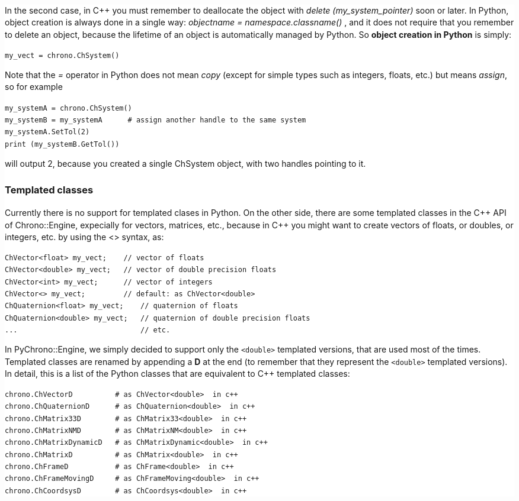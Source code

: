 In the second case, in C++ you must remember to deallocate the object
with *delete (my\_system\_pointer)* soon or later. In Python, object
creation is always done in a single way: *objectname =
namespace.classname()* , and it does not require that you remember to
delete an object, because the lifetime of an object is automatically
managed by Python. So **object creation in Python** is simply:

~~~~~~~~~~~~~~~{.py}
my_vect = chrono.ChSystem()
~~~~~~~~~~~~~~~

Note that the *=* operator in Python does not mean *copy* (except for
simple types such as integers, floats, etc.) but means *assign*, so for
example

~~~~~~~~~~~~~~~{.py}
my_systemA = chrono.ChSystem()
my_systemB = my_systemA      # assign another handle to the same system
my_systemA.SetTol(2)
print (my_systemB.GetTol())
~~~~~~~~~~~~~~~

will output 2, because you created a single ChSystem object, with two
handles pointing to it.

### Templated classes

Currently there is no support for templated clases in Python. On the
other side, there are some templated classes in the C++ API of
Chrono::Engine, expecially for vectors, matrices, etc., because in C++
you might want to create vectors of floats, or doubles, or integers,
etc. by using the <> syntax, as:

~~~~{.cpp}
ChVector<float> my_vect;    // vector of floats
ChVector<double> my_vect;   // vector of double precision floats
ChVector<int> my_vect;      // vector of integers
ChVector<> my_vect;         // default: as ChVector<double>
ChQuaternion<float> my_vect;    // quaternion of floats
ChQuaternion<double> my_vect;   // quaternion of double precision floats
...                             // etc.
~~~~

In PyChrono::Engine, we simply decided to support only the ```<double>```
templated versions, that are used most of the times. Templated classes
are renamed by appending a **D** at the end (to remember that they
represent the ```<double>``` templated versions). In detail, this is a list of
the Python classes that are equivalent to C++ templated classes:

~~~~~~~~~~~~~~~{.py}
chrono.ChVectorD          # as ChVector<double>  in c++
chrono.ChQuaternionD      # as ChQuaternion<double>  in c++
chrono.ChMatrix33D        # as ChMatrix33<double>  in c++
chrono.ChMatrixNMD        # as ChMatrixNM<double>  in c++
chrono.ChMatrixDynamicD   # as ChMatrixDynamic<double>  in c++
chrono.ChMatrixD          # as ChMatrix<double>  in c++
chrono.ChFrameD           # as ChFrame<double>  in c++
chrono.ChFrameMovingD     # as ChFrameMoving<double>  in c++
chrono.ChCoordsysD        # as ChCoordsys<double>  in c++
~~~~~~~~~~~~~~~
